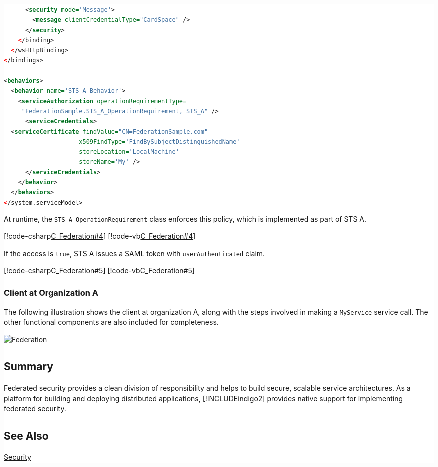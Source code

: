 ```xml  
      <security mode='Message'>  
        <message clientCredentialType="CardSpace" />  
      </security>  
    </binding>  
  </wsHttpBinding>  
</bindings>  
  
<behaviors>  
  <behavior name='STS-A_Behavior'>  
    <serviceAuthorization operationRequirementType=  
     "FederationSample.STS_A_OperationRequirement, STS_A" />  
      <serviceCredentials>  
  <serviceCertificate findValue="CN=FederationSample.com"  
                     x509FindType='FindBySubjectDistinguishedName'  
                     storeLocation='LocalMachine'  
                     storeName='My' />  
      </serviceCredentials>  
    </behavior>  
  </behaviors>  
</system.serviceModel>  
```  
  
 At runtime, the `STS_A_OperationRequirement` class enforces this policy, which is implemented as part of STS A.  
  
 [!code-csharp[C_Federation#4](../../../../samples/snippets/csharp/VS_Snippets_CFX/c_federation/cs/source.cs#4)]
 [!code-vb[C_Federation#4](../../../../samples/snippets/visualbasic/VS_Snippets_CFX/c_federation/vb/source.vb#4)]  
  
 If the access is `true`, STS A issues a SAML token with `userAuthenticated` claim.  
  
 [!code-csharp[C_Federation#5](../../../../samples/snippets/csharp/VS_Snippets_CFX/c_federation/cs/source.cs#5)]
 [!code-vb[C_Federation#5](../../../../samples/snippets/visualbasic/VS_Snippets_CFX/c_federation/vb/source.vb#5)]  
  
### Client at Organization A  
 The following illustration shows the client at organization A, along with the steps involved in making a `MyService` service call. The other functional components are also included for completeness.  
  
 ![Federation](../../../../docs/framework/wcf/feature-details/media/federationclienta.gif "FederationClientA")  
  
## Summary  
 Federated security provides a clean division of responsibility and helps to build secure, scalable service architectures. As a platform for building and deploying distributed applications, [!INCLUDE[indigo2](../../../../includes/indigo2-md.md)] provides native support for implementing federated security.  
  
## See Also  
 [Security](../../../../docs/framework/wcf/feature-details/security.md)
